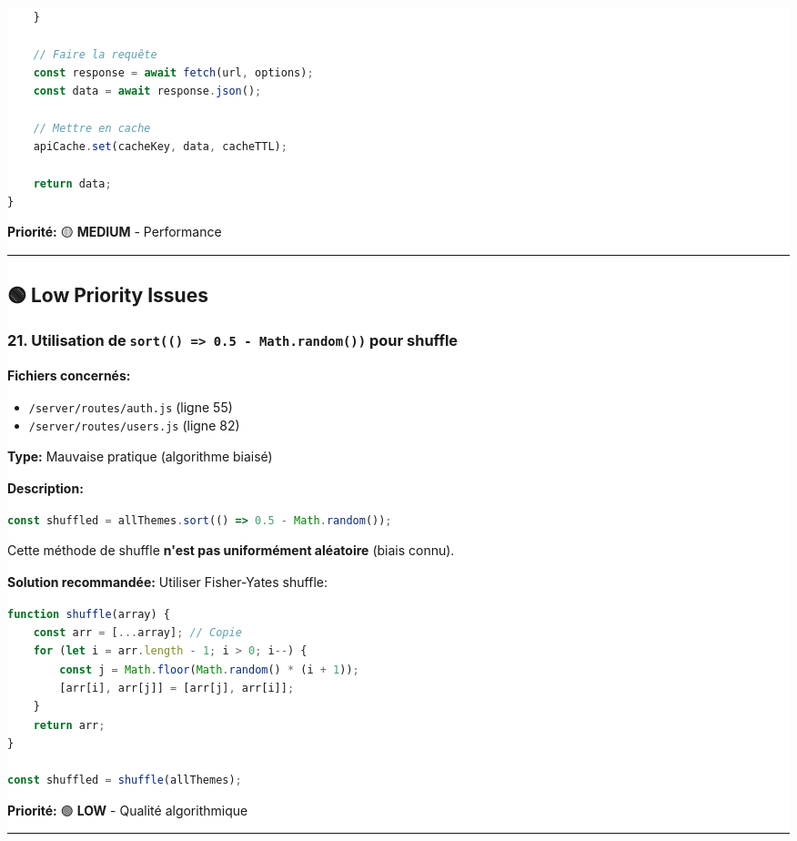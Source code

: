 ```javascript
    }

    // Faire la requête
    const response = await fetch(url, options);
    const data = await response.json();

    // Mettre en cache
    apiCache.set(cacheKey, data, cacheTTL);

    return data;
}
```

**Priorité:** 🟡 **MEDIUM** - Performance

---

## 🟢 Low Priority Issues

### 21. Utilisation de `sort(() => 0.5 - Math.random())` pour shuffle

**Fichiers concernés:**
- `/server/routes/auth.js` (ligne 55)
- `/server/routes/users.js` (ligne 82)

**Type:** Mauvaise pratique (algorithme biaisé)

**Description:**
```javascript
const shuffled = allThemes.sort(() => 0.5 - Math.random());
```

Cette méthode de shuffle **n'est pas uniformément aléatoire** (biais connu).

**Solution recommandée:**
Utiliser Fisher-Yates shuffle:

```javascript
function shuffle(array) {
    const arr = [...array]; // Copie
    for (let i = arr.length - 1; i > 0; i--) {
        const j = Math.floor(Math.random() * (i + 1));
        [arr[i], arr[j]] = [arr[j], arr[i]];
    }
    return arr;
}

const shuffled = shuffle(allThemes);
```

**Priorité:** 🟢 **LOW** - Qualité algorithmique

---
